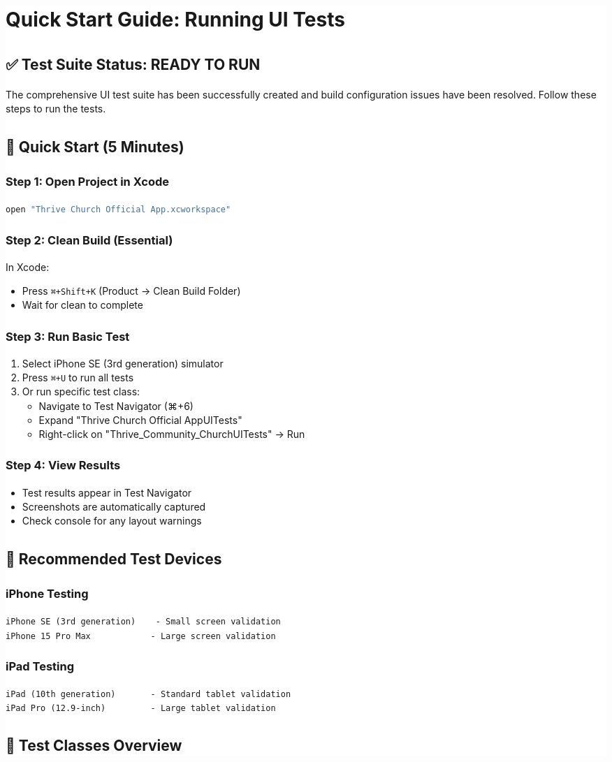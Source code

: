 # Quick Start Guide: Running UI Tests

## ✅ Test Suite Status: READY TO RUN

The comprehensive UI test suite has been successfully created and build configuration issues have been resolved. Follow these steps to run the tests.

## 🚀 Quick Start (5 Minutes)

### Step 1: Open Project in Xcode
```bash
open "Thrive Church Official App.xcworkspace"
```

### Step 2: Clean Build (Essential)
In Xcode:
- Press `⌘+Shift+K` (Product → Clean Build Folder)
- Wait for clean to complete

### Step 3: Run Basic Test
1. Select iPhone SE (3rd generation) simulator
2. Press `⌘+U` to run all tests
3. Or run specific test class:
   - Navigate to Test Navigator (⌘+6)
   - Expand "Thrive Church Official AppUITests"
   - Right-click on "Thrive_Community_ChurchUITests" → Run

### Step 4: View Results
- Test results appear in Test Navigator
- Screenshots are automatically captured
- Check console for any layout warnings

## 📱 Recommended Test Devices

### iPhone Testing
```
iPhone SE (3rd generation)    - Small screen validation
iPhone 15 Pro Max            - Large screen validation
```

### iPad Testing  
```
iPad (10th generation)       - Standard tablet validation
iPad Pro (12.9-inch)         - Large tablet validation
```

## 🧪 Test Classes Overview
